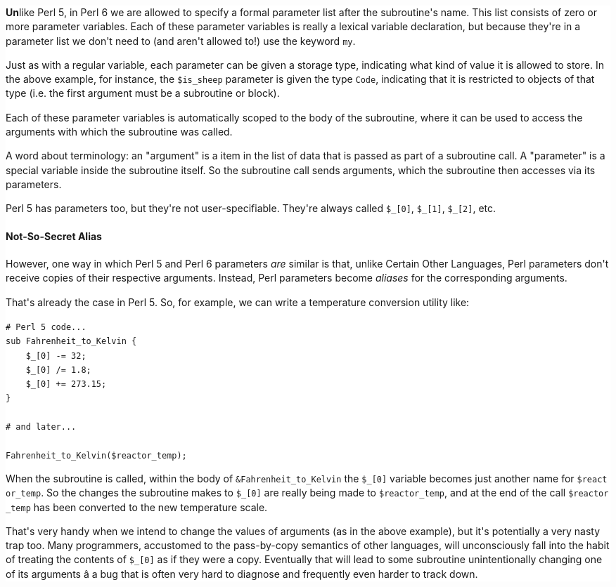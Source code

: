 **Un**like Perl 5, in Perl 6 we are allowed to specify a formal
parameter list after the subroutine's name. This list consists of zero
or more parameter variables. Each of these parameter variables is really
a lexical variable declaration, but because they're in a parameter list
we don't need to (and aren't allowed to!) use the keyword `my`.

Just as with a regular variable, each parameter can be given a storage
type, indicating what kind of value it is allowed to store. In the above
example, for instance, the `$is_sheep` parameter is given the type
`Code`, indicating that it is restricted to objects of that type (i.e.
the first argument must be a subroutine or block).

Each of these parameter variables is automatically scoped to the body of
the subroutine, where it can be used to access the arguments with which
the subroutine was called.

A word about terminology: an "argument" is a item in the list of data
that is passed as part of a subroutine call. A "parameter" is a special
variable inside the subroutine itself. So the subroutine call sends
arguments, which the subroutine then accesses via its parameters.

Perl 5 has parameters too, but they're not user-specifiable. They're
always called `$_[0]`, `$_[1]`, `$_[2]`, etc.

#### Not-So-Secret Alias

However, one way in which Perl 5 and Perl 6 parameters *are* similar is
that, unlike Certain Other Languages, Perl parameters don't receive
copies of their respective arguments. Instead, Perl parameters become
*aliases* for the corresponding arguments.

That's already the case in Perl 5. So, for example, we can write a
temperature conversion utility like:

    # Perl 5 code...
    sub Fahrenheit_to_Kelvin {
        $_[0] -= 32;
        $_[0] /= 1.8;
        $_[0] += 273.15;
    }

    # and later...

    Fahrenheit_to_Kelvin($reactor_temp);

When the subroutine is called, within the body of
`&Fahrenheit_to_Kelvin` the `$_[0]` variable becomes just another name
for `$reactor_temp`. So the changes the subroutine makes to `$_[0]` are
really being made to `$reactor_temp`, and at the end of the call
`$reactor_temp` has been converted to the new temperature scale.

That's very handy when we intend to change the values of arguments (as
in the above example), but it's potentially a very nasty trap too. Many
programmers, accustomed to the pass-by-copy semantics of other
languages, will unconsciously fall into the habit of treating the
contents of `$_[0]` as if they were a copy. Eventually that will lead to
some subroutine unintentionally changing one of its arguments â a bug
that is often very hard to diagnose and frequently even harder to track
down.

